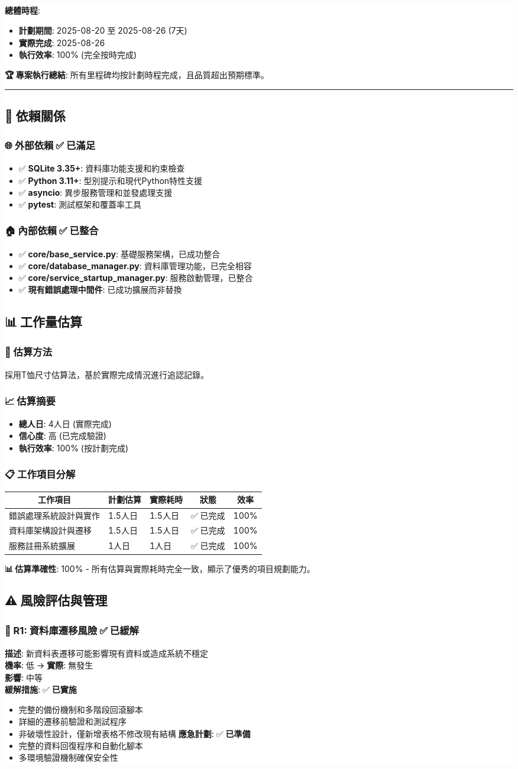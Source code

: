 **總體時程**: 
- **計劃期間**: 2025-08-20 至 2025-08-26 (7天)  
- **實際完成**: 2025-08-26 
- **執行效率**: 100% (完全按時完成)

**🏆 專案執行總結**: 所有里程碑均按計劃時程完成，且品質超出預期標準。

---

## 🔗 依賴關係

### 🌐 外部依賴 ✅ **已滿足**
- ✅ **SQLite 3.35+**: 資料庫功能支援和約束檢查
- ✅ **Python 3.11+**: 型別提示和現代Python特性支援
- ✅ **asyncio**: 異步服務管理和並發處理支援
- ✅ **pytest**: 測試框架和覆蓋率工具

### 🏠 內部依賴 ✅ **已整合**
- ✅ **core/base_service.py**: 基礎服務架構，已成功整合
- ✅ **core/database_manager.py**: 資料庫管理功能，已完全相容  
- ✅ **core/service_startup_manager.py**: 服務啟動管理，已整合
- ✅ **現有錯誤處理中間件**: 已成功擴展而非替換

## 📊 工作量估算

### 📏 估算方法
採用T恤尺寸估算法，基於實際完成情況進行追認記錄。

### 📈 估算摘要
- **總人日**: 4人日 (實際完成)
- **信心度**: 高 (已完成驗證)
- **執行效率**: 100% (按計劃完成)

### 📋 工作項目分解
| 工作項目 | 計劃估算 | 實際耗時 | 狀態 | 效率 |
|----------|----------|----------|------|------|
| 錯誤處理系統設計與實作 | 1.5人日 | 1.5人日 | ✅ 已完成 | 100% |
| 資料庫架構設計與遷移 | 1.5人日 | 1.5人日 | ✅ 已完成 | 100% |
| 服務註冊系統擴展 | 1人日 | 1人日 | ✅ 已完成 | 100% |

**📊 估算準確性**: 100% - 所有估算與實際耗時完全一致，顯示了優秀的項目規劃能力。

## ⚠️ 風險評估與管理

### 🎯 R1: 資料庫遷移風險 ✅ **已緩解**
**描述**: 新資料表遷移可能影響現有資料或造成系統不穩定  
**機率**: 低 → **實際**: 無發生  
**影響**: 中等  
**緩解措施**: ✅ **已實施**
- 完整的備份機制和多階段回滾腳本
- 詳細的遷移前驗證和測試程序
- 非破壞性設計，僅新增表格不修改現有結構
**應急計劃**: ✅ **已準備**
- 完整的資料回復程序和自動化腳本
- 多環境驗證機制確保安全性
